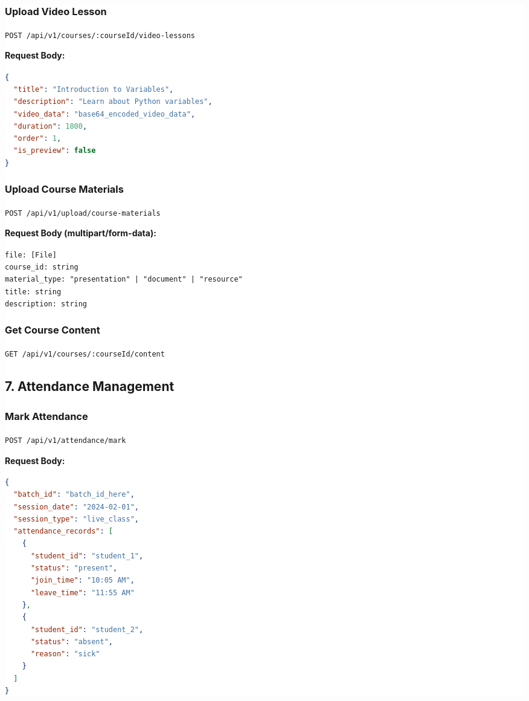 ### Upload Video Lesson
```http
POST /api/v1/courses/:courseId/video-lessons
```

**Request Body:**
```json
{
  "title": "Introduction to Variables",
  "description": "Learn about Python variables",
  "video_data": "base64_encoded_video_data",
  "duration": 1800,
  "order": 1,
  "is_preview": false
}
```

### Upload Course Materials
```http
POST /api/v1/upload/course-materials
```

**Request Body (multipart/form-data):**
```
file: [File]
course_id: string
material_type: "presentation" | "document" | "resource"
title: string
description: string
```

### Get Course Content
```http
GET /api/v1/courses/:courseId/content
```

## 7. Attendance Management

### Mark Attendance
```http
POST /api/v1/attendance/mark
```

**Request Body:**
```json
{
  "batch_id": "batch_id_here",
  "session_date": "2024-02-01",
  "session_type": "live_class",
  "attendance_records": [
    {
      "student_id": "student_1",
      "status": "present",
      "join_time": "10:05 AM",
      "leave_time": "11:55 AM"
    },
    {
      "student_id": "student_2",
      "status": "absent",
      "reason": "sick"
    }
  ]
}
```
